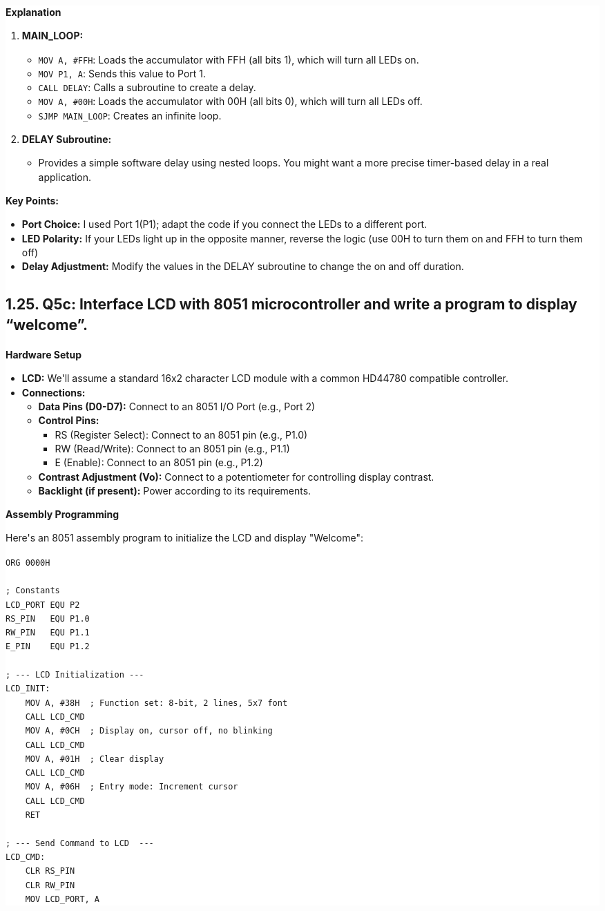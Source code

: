 **Explanation**

1. **MAIN_LOOP:**
   * `MOV A, #FFH`: Loads the accumulator with FFH (all bits 1), which will turn all LEDs on.
   * `MOV P1, A`:  Sends this value to Port 1.
   * `CALL DELAY`: Calls a subroutine to create a delay.
   * `MOV A, #00H`: Loads the accumulator with 00H (all bits 0), which will turn all LEDs off.
   * `SJMP MAIN_LOOP`:  Creates an infinite loop.

2. **DELAY Subroutine:**
   * Provides a simple software delay using nested loops. You might want a more precise timer-based delay in a real application.

**Key Points:**

* **Port Choice:** I used Port 1(P1); adapt the code if you connect the LEDs to a different port.
* **LED Polarity:** If your LEDs light up in the opposite manner, reverse the logic (use 00H to turn them on and FFH to turn them off)
* **Delay Adjustment:** Modify the values in the DELAY subroutine to change the on and off duration.


## 1.25. Q5c: Interface LCD with 8051 microcontroller and write a program to display “welcome”.

**Hardware Setup**

* **LCD:** We'll assume a standard 16x2 character LCD module with a common HD44780 compatible controller.
* **Connections:**
   * **Data Pins (D0-D7):** Connect to an 8051 I/O Port (e.g., Port 2)
   * **Control Pins:**
      * RS (Register Select): Connect to an 8051 pin (e.g., P1.0)
      * RW (Read/Write): Connect to an 8051 pin (e.g., P1.1)
      * E (Enable): Connect to an 8051 pin (e.g., P1.2)
   * **Contrast Adjustment (Vo):** Connect to a potentiometer for controlling display contrast.
   * **Backlight (if present):** Power according to its requirements.

**Assembly Programming**

Here's an 8051 assembly program to initialize the LCD and display "Welcome":

```assembly
ORG 0000H 

; Constants 
LCD_PORT EQU P2    
RS_PIN   EQU P1.0  
RW_PIN   EQU P1.1  
E_PIN    EQU P1.2  

; --- LCD Initialization ---
LCD_INIT: 
    MOV A, #38H  ; Function set: 8-bit, 2 lines, 5x7 font 
    CALL LCD_CMD 
    MOV A, #0CH  ; Display on, cursor off, no blinking
    CALL LCD_CMD 
    MOV A, #01H  ; Clear display
    CALL LCD_CMD
    MOV A, #06H  ; Entry mode: Increment cursor 
    CALL LCD_CMD
    RET  

; --- Send Command to LCD  ---
LCD_CMD:  
    CLR RS_PIN     
    CLR RW_PIN     
    MOV LCD_PORT, A 
```